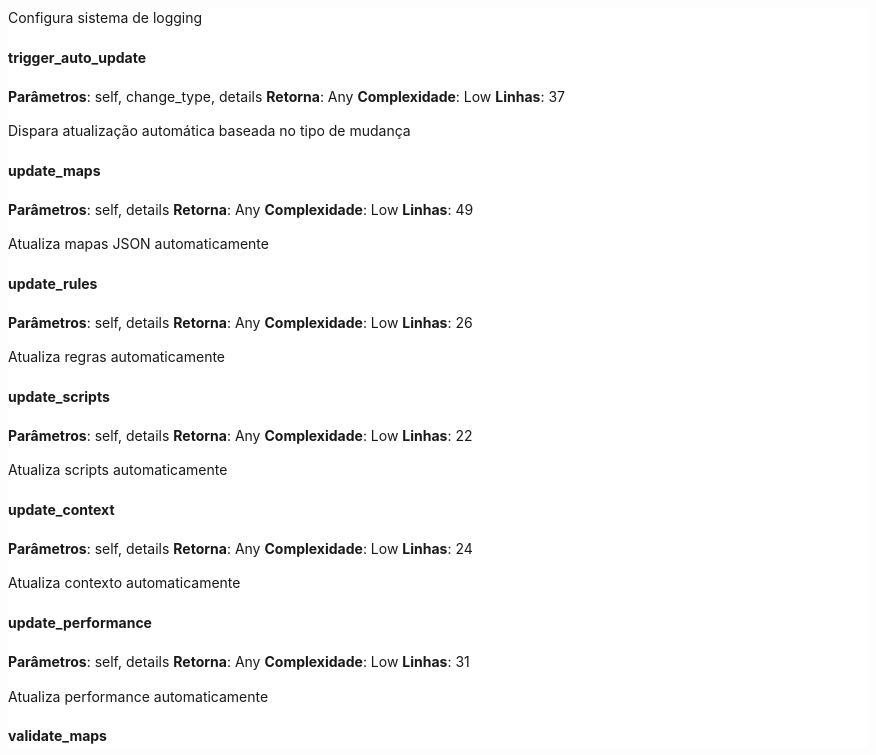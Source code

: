 Configura sistema de logging

#### trigger_auto_update

**Parâmetros**: self, change_type, details
**Retorna**: Any
**Complexidade**: Low
**Linhas**: 37

Dispara atualização automática baseada no tipo de mudança

#### update_maps

**Parâmetros**: self, details
**Retorna**: Any
**Complexidade**: Low
**Linhas**: 49

Atualiza mapas JSON automaticamente

#### update_rules

**Parâmetros**: self, details
**Retorna**: Any
**Complexidade**: Low
**Linhas**: 26

Atualiza regras automaticamente

#### update_scripts

**Parâmetros**: self, details
**Retorna**: Any
**Complexidade**: Low
**Linhas**: 22

Atualiza scripts automaticamente

#### update_context

**Parâmetros**: self, details
**Retorna**: Any
**Complexidade**: Low
**Linhas**: 24

Atualiza contexto automaticamente

#### update_performance

**Parâmetros**: self, details
**Retorna**: Any
**Complexidade**: Low
**Linhas**: 31

Atualiza performance automaticamente

#### validate_maps
